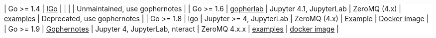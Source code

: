 | Go >= 1.4                                                                                                                                                                                                                                                           | [IGo](https://github.com/takluyver/igo)                                                      |                                |                                                                                                                                                                                                                        |                                                                                                                                                                                                                                                                                                                                                                        | Unmaintained, use gophernotes                                                                                                                                                                                                                           |
| Go >= 1.6                                                                                                                                                                                                                                                           | [gopherlab](https://github.com/fabian-z/gopherlab)                                           | Jupyter 4.1, JupyterLab        | ZeroMQ (4.x)                                                                                                                                                                                                           | [examples](https://github.com/fabian-z/gopherlab/tree/master/examples)                                                                                                                                                                                                                                                                                                 | Deprecated, use gophernotes                                                                                                                                                                                                                             |
| Go >= 1.8                                                                                                                                                                                                                                                           | [lgo](https://github.com/yunabe/lgo)                                                         | Jupyter >= 4, JupyterLab       | ZeroMQ (4.x)                                                                                                                                                                                                           | [Example](http://nbviewer.jupyter.org/github/yunabe/lgo/blob/master/examples/basics.ipynb)                                                                                                                                                                                                                                                                             | [Docker image](https://hub.docker.com/r/yunabe/lgo/)                                                                                                                                                                                                    |
| Go >= 1.9                                                                                                                                                                                                                                                           | [Gophernotes](https://github.com/gopherdata/gophernotes)                                     | Jupyter 4, JupyterLab, nteract | ZeroMQ 4.x.x                                                                                                                                                                                                           | [examples](https://github.com/gopherdata/gophernotes/tree/master/examples)                                                                                                                                                                                                                                                                                             | [docker image](https://hub.docker.com/r/dwhitena/gophernotes/)                                                                                                                                                                                          |